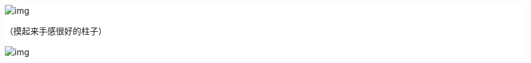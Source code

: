 ![img](https://lh3.googleusercontent.com/dRttqDvg79fjeB67yUqWblGREYg1eZytrBglRSORT4ogWIDlnASSLka8fWCnSWjZ5sKPEFC1CT_lHWX8Cfggr-nYeMgkaY5cAXPSLBNGdNE4UzS6V2j3y6Y1FQJMyP_pQixQWaMn7yiTt0GUpoZg7VO6IlT6cPYnQVBF76sMFc2iWedZGvHuoP-ptkotufaqEGeVRkKd4QnvZCaSYqr7WUAkOkPX5EAz8OetDqQEOroC3b5g6F5t3dx8N3AiCiJeGLwdYXys_E16-Mu8cw86c3E5TvdukztI4o9gWBCqt5FzOIkIvk49SMphdglvYcLbMG0wRoxylvkU1cdjo4JSDyoKjkUrL7fI4neND-CAsXJ_rrwv__wTJbrmtkW-vRnQfwyPtt6dFunaG2ozjuE2eVS1bAqiLCY44v-NFLjuv62NB8cWAMfh55hGKQdkqGFWevKGndHy3m9sqUxycI3NndxEh0hdA756G6kMcHR9tJS8QWXVpbZTxB8kHQNdCZ49hfOknCkQHBMXo5UFANu81kHxI_FhSHE-9wFl8qp_NWWWv0LPDlOGUQo7UGsoMFybj2zBIKeAs9waN8nZXp5rG2d-7tTIuB7fNmzIh4xBA0AcBpV4Xo8n_1tIC4NZzKQ=w1152-h1534-no)

（摸起来手感很好的柱子）

![img](https://lh3.googleusercontent.com/ZbvEJMr14qZwzmz-9xp4O_P544NYdg9VkmHjbYf3RglrvzJUKlYQBIe09qrju6IfwPIdNTlgMUG9_epyKNJB4Uj-1UidC6JhvRMaHiFnHpQU1HhIfQhJs4KSmzMI0UZtmJKvRWQ9KY_xtUP64S_cUdd3hjqMzB_pyMMnS-etebNgP09eNZjzQU3gnChPzO7VsNR7pzUHbaNz0MomsexdLwnhhNN2GD9-l-fPZ0NQNODzw9GdAW-tjnc--yiQ16WfE4KHOeFhcH-SvzdH1CCuQkOIUg8MyO_I8zth-iFWVK4t5ueu0-twy_jES-euLkJ2g5zvN2AWvFv5cPSnHpeOK4niUvdoEGZWlOlFAdi0v8mKAT8xcVEPon8O9sA9_dCayUeUFKUCvz-k2KGRb5nXXc2uWQRlLFzBKXnfeydpjxYCKqad12c2dbDJ_XpL4ZCRN92z1ca87JDaVVt0AYyJQRJwe9qAh5qZEK8C3miim3VU6FDlfXxmRQv9z5dWF5Q3yePLSs5YdpI_WjBaM6B9ZlZHf9Ox5Uiky1I7mKcRFg7PgP-kC0g1euMa27lOWGeYO-7asbxWF-lDKtnvYtwufaEr6cIqwJhEPYTYKib_WYEZ3ttyJ_ylVJTuprJHygc=w2046-h1534-no)

